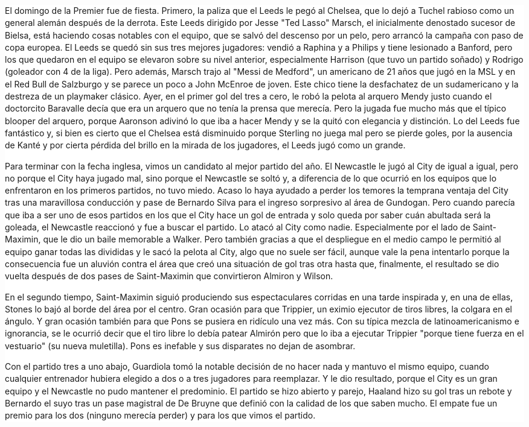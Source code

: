 


El domingo de la Premier fue de fiesta. Primero, la paliza que el Leeds le pegó al Chelsea, que lo dejó a Tuchel rabioso como un general alemán después de la derrota. Este Leeds dirigido por Jesse "Ted Lasso" Marsch, el inicialmente denostado sucesor de Bielsa, está haciendo cosas notables con el equipo, que se salvó del descenso por un pelo, pero arrancó la campaña con paso de copa europea. El Leeds se quedó sin sus tres mejores jugadores: vendió a Raphina y a Philips y tiene lesionado a Banford, pero los que quedaron en el equipo se elevaron sobre su nivel anterior, especialmente Harrison (que tuvo un partido soñado) y Rodrigo (goleador con 4 de la liga). Pero además, Marsch trajo al "Messi de Medford", un americano de 21 años que jugó en la MSL y en el Red Bull de Salzburgo y se parece un poco a John McEnroe de joven. Este chico tiene la desfachatez de un sudamericano y la destreza de un playmaker clásico. Ayer, en el primer gol del tres a cero, le robó la pelota al arquero Mendy justo cuando el doctorcito Baravalle decía que era un arquero que no tenía la prensa que merecía. Pero la jugada fue mucho más que el típico blooper del arquero, porque Aaronson adivinó lo que iba a hacer Mendy y se la quitó con elegancia y distinción. Lo del Leeds fue fantástico y, si bien es cierto que el Chelsea está disminuido porque Sterling no juega mal pero se pierde goles, por la ausencia de Kanté y por cierta pérdida del brillo en la mirada de los jugadores, el Leeds jugó como un grande.




Para terminar con la fecha inglesa, vimos un candidato al mejor partido del año. El Newcastle le jugó al City de igual a igual, pero no porque el City haya jugado mal, sino porque el Newcastle se soltó y, a diferencia de lo que ocurrió en los equipos que lo enfrentaron en los primeros partidos, no tuvo miedo. Acaso lo haya ayudado a perder los temores la temprana ventaja del City tras una maravillosa conducción y pase de Bernardo Silva para el ingreso sorpresivo al área de Gundogan. Pero cuando parecía que iba a ser uno de esos partidos en los que el City hace un gol de entrada y solo queda por saber cuán abultada será la goleada, el Newcastle reaccionó y fue a buscar el partido. Lo atacó al City como nadie. Especialmente por el lado de Saint-Maximin, que le dio un baile memorable a Walker. Pero también gracias a que el despliegue en el medio campo le permitió al equipo ganar todas las divididas y le sacó la pelota al City, algo que no suele ser fácil, aunque vale la pena intentarlo porque la consecuencia fue un aluvión contra el área que creó una situación de gol tras otra hasta que, finalmente, el resultado se dio vuelta después de dos pases de Saint-Maximin que convirtieron Almiron y Wilson.




En el segundo tiempo, Saint-Maximin siguió produciendo sus espectaculares corridas en una tarde inspirada y, en una de ellas, Stones lo bajó al borde del área por el centro. Gran ocasión para que Trippier, un eximio ejecutor de tiros libres, la colgara en el ángulo. Y gran ocasión también para que Pons se pusiera en ridículo una vez más. Con su típica mezcla de latinoamericanismo e ignorancia, se le ocurrió decir que el tiro libre lo debía patear Almirón pero que lo iba a ejecutar Trippier "porque tiene fuerza en el vestuario" (su nueva muletilla). Pons es inefable y sus disparates no dejan de asombrar.




Con el partido tres a uno abajo, Guardiola tomó la notable decisión de no hacer nada y mantuvo el mismo equipo, cuando cualquier entrenador hubiera elegido a dos o a tres jugadores para reemplazar. Y le dio resultado, porque el City es un gran equipo y el Newcastle no pudo mantener el predominio. El partido se hizo abierto y parejo, Haaland hizo su gol tras un rebote y Bernardo el suyo tras un pase magistral de De Bruyne que definió con la calidad de los que saben mucho. El empate fue un premio para los dos (ninguno merecía perder) y para los que vimos el partido.


